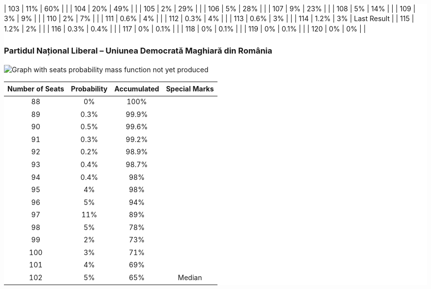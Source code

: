 | 103 | 11% | 60% |  |
| 104 | 20% | 49% |  |
| 105 | 2% | 29% |  |
| 106 | 5% | 28% |  |
| 107 | 9% | 23% |  |
| 108 | 5% | 14% |  |
| 109 | 3% | 9% |  |
| 110 | 2% | 7% |  |
| 111 | 0.6% | 4% |  |
| 112 | 0.3% | 4% |  |
| 113 | 0.6% | 3% |  |
| 114 | 1.2% | 3% | Last Result |
| 115 | 1.2% | 2% |  |
| 116 | 0.3% | 0.4% |  |
| 117 | 0% | 0.1% |  |
| 118 | 0% | 0.1% |  |
| 119 | 0% | 0.1% |  |
| 120 | 0% | 0% |  |

### Partidul Național Liberal – Uniunea Democrată Maghiară din România

![Graph with seats probability mass function not yet produced](2021-02-26-CURS-coalitions-seats-pmf-pnl–udmr.png "Seats Probability Mass Function")

| Number of Seats | Probability | Accumulated | Special Marks |
|:---------------:|:-----------:|:-----------:|:-------------:|
| 88 | 0% | 100% |  |
| 89 | 0.3% | 99.9% |  |
| 90 | 0.5% | 99.6% |  |
| 91 | 0.3% | 99.2% |  |
| 92 | 0.2% | 98.9% |  |
| 93 | 0.4% | 98.7% |  |
| 94 | 0.4% | 98% |  |
| 95 | 4% | 98% |  |
| 96 | 5% | 94% |  |
| 97 | 11% | 89% |  |
| 98 | 5% | 78% |  |
| 99 | 2% | 73% |  |
| 100 | 3% | 71% |  |
| 101 | 4% | 69% |  |
| 102 | 5% | 65% | Median |